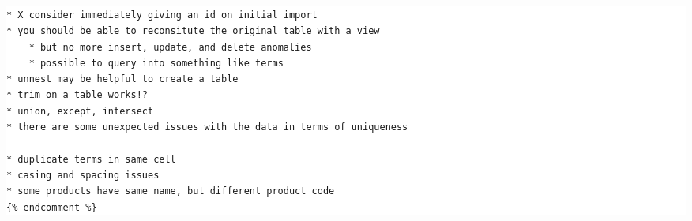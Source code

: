 ```
* X consider immediately giving an id on initial import
* you should be able to reconsitute the original table with a view
	* but no more insert, update, and delete anomalies
	* possible to query into something like terms
* unnest may be helpful to create a table
* trim on a table works!?
* union, except, intersect
* there are some unexpected issues with the data in terms of uniqueness

* duplicate terms in same cell
* casing and spacing issues
* some products have same name, but different product code
{% endcomment %}
